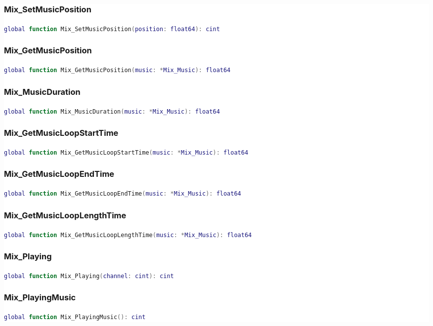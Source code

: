 

### Mix_SetMusicPosition

```lua
global function Mix_SetMusicPosition(position: float64): cint
```



### Mix_GetMusicPosition

```lua
global function Mix_GetMusicPosition(music: *Mix_Music): float64
```



### Mix_MusicDuration

```lua
global function Mix_MusicDuration(music: *Mix_Music): float64
```



### Mix_GetMusicLoopStartTime

```lua
global function Mix_GetMusicLoopStartTime(music: *Mix_Music): float64
```



### Mix_GetMusicLoopEndTime

```lua
global function Mix_GetMusicLoopEndTime(music: *Mix_Music): float64
```



### Mix_GetMusicLoopLengthTime

```lua
global function Mix_GetMusicLoopLengthTime(music: *Mix_Music): float64
```



### Mix_Playing

```lua
global function Mix_Playing(channel: cint): cint
```



### Mix_PlayingMusic

```lua
global function Mix_PlayingMusic(): cint
```
